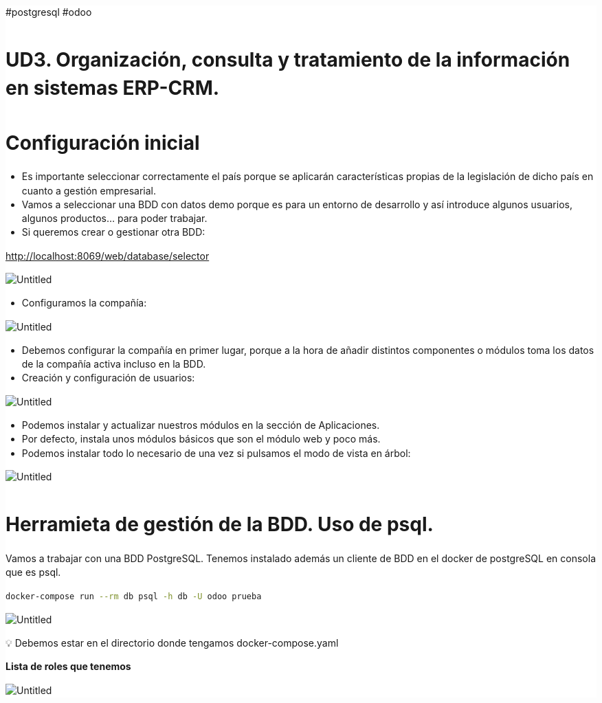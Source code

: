 #postgresql #odoo 
# UD3. Organización, consulta y tratamiento de la información en sistemas ERP-CRM.

# Configuración inicial

- Es importante seleccionar correctamente el país porque se aplicarán características propias de la legislación de dicho país en cuanto a gestión empresarial.
- Vamos a seleccionar una BDD con datos demo porque es para un entorno de desarrollo y así introduce algunos usuarios, algunos productos… para poder trabajar.
- Si queremos crear o gestionar otra BDD:

[http://localhost:8069/web/database/selector](http://localhost:8069/web/database/selector)

![Untitled](300%20📈%20SGE%202022-2023/01%20UD3%20Organización,%20consulta%20y%20tratamiento%20de%20la%20información/Untitled.png)

- Configuramos la compañía:

![Untitled](300%20📈%20SGE%202022-2023/01%20UD3%20Organización,%20consulta%20y%20tratamiento%20de%20la%20información/Untitled%201.png)

- Debemos configurar la compañía en primer lugar, porque a la hora de añadir distintos componentes o módulos toma los datos de la compañía activa incluso en la BDD.
- Creación y configuración de usuarios:

![Untitled](300%20📈%20SGE%202022-2023/01%20UD3%20Organización,%20consulta%20y%20tratamiento%20de%20la%20información/Untitled%202.png)

- Podemos instalar y actualizar nuestros módulos en la sección de Aplicaciones.
- Por defecto, instala unos módulos básicos que son el módulo web y poco más.
- Podemos instalar todo lo necesario de una vez si pulsamos el modo de vista en árbol:

![Untitled](300%20📈%20SGE%202022-2023/01%20UD3%20Organización,%20consulta%20y%20tratamiento%20de%20la%20información/Untitled%203.png)

# Herramieta de gestión de la BDD. Uso de psql.

Vamos a trabajar con una BDD PostgreSQL. Tenemos instalado además un cliente de BDD en el docker de postgreSQL en consola que es psql.

```bash
docker-compose run --rm db psql -h db -U odoo prueba
```

![Untitled](300%20📈%20SGE%202022-2023/01%20UD3%20Organización,%20consulta%20y%20tratamiento%20de%20la%20información/Untitled%204.png)

<aside>
💡 Debemos estar en el directorio donde tengamos docker-compose.yaml

</aside>

**Lista de roles que tenemos**

![Untitled](300%20📈%20SGE%202022-2023/01%20UD3%20Organización,%20consulta%20y%20tratamiento%20de%20la%20información/Untitled%205.png)
